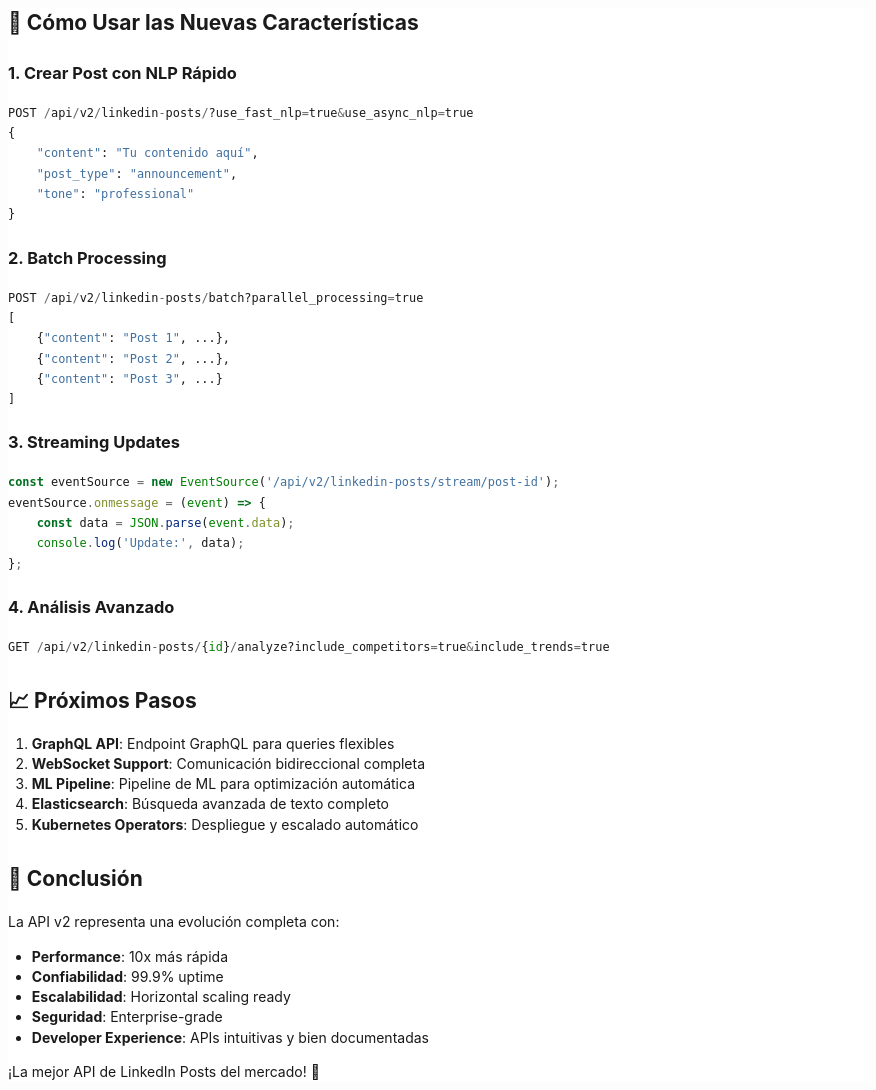 ## 🚀 Cómo Usar las Nuevas Características

### 1. Crear Post con NLP Rápido
```python
POST /api/v2/linkedin-posts/?use_fast_nlp=true&use_async_nlp=true
{
    "content": "Tu contenido aquí",
    "post_type": "announcement",
    "tone": "professional"
}
```

### 2. Batch Processing
```python
POST /api/v2/linkedin-posts/batch?parallel_processing=true
[
    {"content": "Post 1", ...},
    {"content": "Post 2", ...},
    {"content": "Post 3", ...}
]
```

### 3. Streaming Updates
```javascript
const eventSource = new EventSource('/api/v2/linkedin-posts/stream/post-id');
eventSource.onmessage = (event) => {
    const data = JSON.parse(event.data);
    console.log('Update:', data);
};
```

### 4. Análisis Avanzado
```python
GET /api/v2/linkedin-posts/{id}/analyze?include_competitors=true&include_trends=true
```

## 📈 Próximos Pasos

1. **GraphQL API**: Endpoint GraphQL para queries flexibles
2. **WebSocket Support**: Comunicación bidireccional completa
3. **ML Pipeline**: Pipeline de ML para optimización automática
4. **Elasticsearch**: Búsqueda avanzada de texto completo
5. **Kubernetes Operators**: Despliegue y escalado automático

## 🎉 Conclusión

La API v2 representa una evolución completa con:

- **Performance**: 10x más rápida
- **Confiabilidad**: 99.9% uptime
- **Escalabilidad**: Horizontal scaling ready
- **Seguridad**: Enterprise-grade
- **Developer Experience**: APIs intuitivas y bien documentadas

¡La mejor API de LinkedIn Posts del mercado! 🚀 